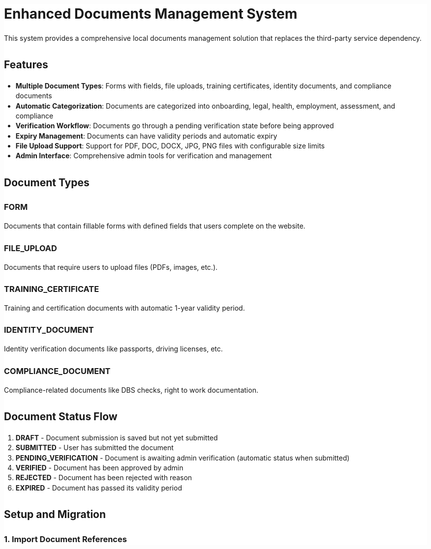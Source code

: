 # Enhanced Documents Management System

This system provides a comprehensive local documents management solution that replaces the third-party service dependency.

## Features

- **Multiple Document Types**: Forms with fields, file uploads, training certificates, identity documents, and compliance documents
- **Automatic Categorization**: Documents are categorized into onboarding, legal, health, employment, assessment, and compliance
- **Verification Workflow**: Documents go through a pending verification state before being approved
- **Expiry Management**: Documents can have validity periods and automatic expiry
- **File Upload Support**: Support for PDF, DOC, DOCX, JPG, PNG files with configurable size limits
- **Admin Interface**: Comprehensive admin tools for verification and management

## Document Types

### FORM
Documents that contain fillable forms with defined fields that users complete on the website.

### FILE_UPLOAD
Documents that require users to upload files (PDFs, images, etc.).

### TRAINING_CERTIFICATE
Training and certification documents with automatic 1-year validity period.

### IDENTITY_DOCUMENT
Identity verification documents like passports, driving licenses, etc.

### COMPLIANCE_DOCUMENT
Compliance-related documents like DBS checks, right to work documentation.

## Document Status Flow

1. **DRAFT** - Document submission is saved but not yet submitted
2. **SUBMITTED** - User has submitted the document
3. **PENDING_VERIFICATION** - Document is awaiting admin verification (automatic status when submitted)
4. **VERIFIED** - Document has been approved by admin
5. **REJECTED** - Document has been rejected with reason
6. **EXPIRED** - Document has passed its validity period

## Setup and Migration

### 1. Import Document References
